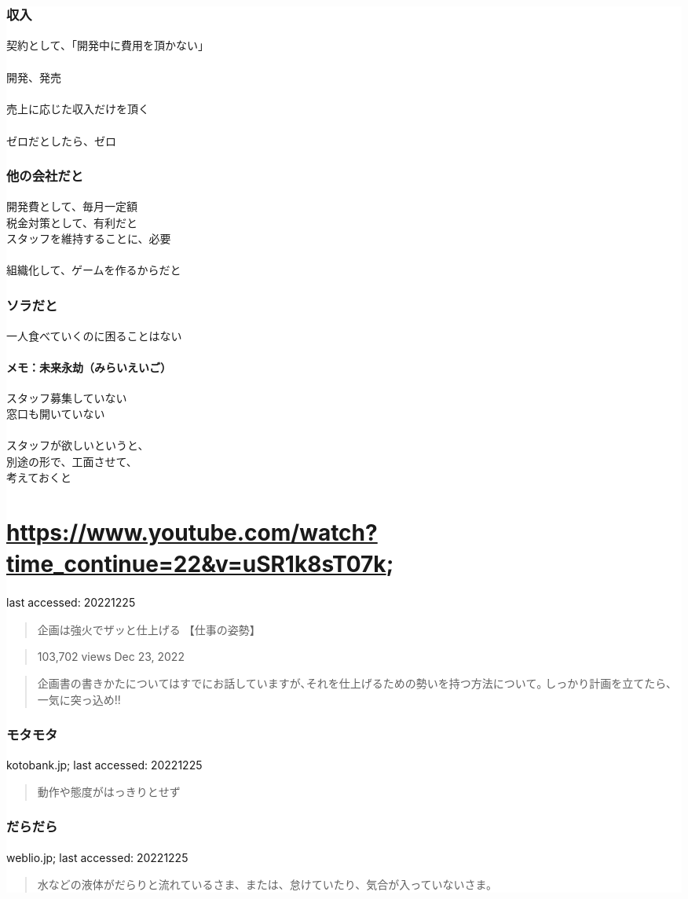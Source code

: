 ### 収入

契約として、「開発中に費用を頂かない」<br/>
<br/>
開発、発売<br/>
<br/>
売上に応じた収入だけを頂く<br/>
<br/>
ゼロだとしたら、ゼロ<br/>

### 他の会社だと

開発費として、毎月一定額<br/>
税金対策として、有利だと<br/>
スタッフを維持することに、必要<br/>
<br/>
組織化して、ゲームを作るからだと

### ソラだと

一人食べていくのに困ることはない

#### メモ：未来永劫（みらいえいご）

スタッフ募集していない<br/>
窓口も開いていない<br/>
<br/>
スタッフが欲しいというと、<br/>
別途の形で、工面させて、<br/>
考えておくと<br/>


# https://www.youtube.com/watch?time_continue=22&v=uSR1k8sT07k;
last accessed: 20221225

> 企画は強火でザッと仕上げる 【仕事の姿勢】 

> 103,702 views Dec 23, 2022 

> 企画書の書きかたについてはすでにお話していますが､それを仕上げるための勢いを持つ方法について｡ しっかり計画を立てたら､一気に突っ込め!!


### モタモタ

kotobank.jp; last accessed: 20221225

> 動作や態度がはっきりとせず

### だらだら

weblio.jp; last accessed: 20221225

> 水などの液体がだらりと流れているさま、または、怠けていたり、気合が入っていないさま。
